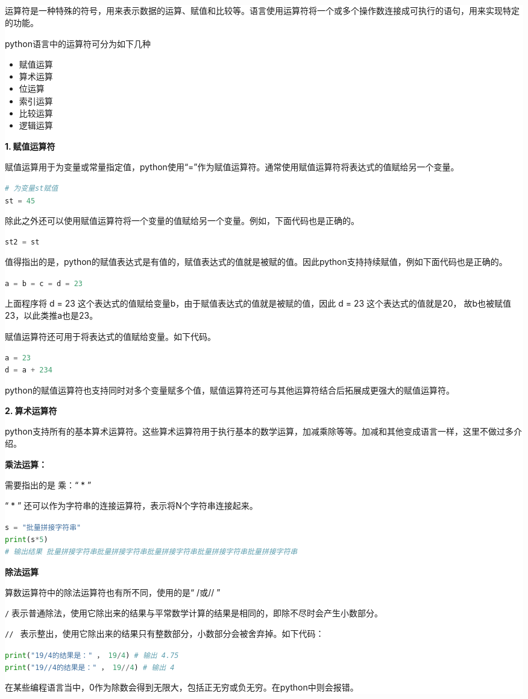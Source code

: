 运算符是一种特殊的符号，用来表示数据的运算、赋值和比较等。语言使用运算符将一个或多个操作数连接成可执行的语句，用来实现特定的功能。

python语言中的运算符可分为如下几种

- 赋值运算
- 算术运算
- 位运算
- 索引运算
- 比较运算
- 逻辑运算

**1. 赋值运算符**

赋值运算用于为变量或常量指定值，python使用“=”作为赋值运算符。通常使用赋值运算符将表达式的值赋给另一个变量。

```python
# 为变量st赋值
st = 45
```
除此之外还可以使用赋值运算符将一个变量的值赋给另一个变量。例如，下面代码也是正确的。

```python
st2 = st
```
值得指出的是，python的赋值表达式是有值的，赋值表达式的值就是被赋的值。因此python支持持续赋值，例如下面代码也是正确的。

```python
a = b = c = d = 23
```
上面程序将 d = 23 这个表达式的值赋给变量b，由于赋值表达式的值就是被赋的值，因此 d = 23 这个表达式的值就是20， 故b也被赋值23，以此类推a也是23。

赋值运算符还可用于将表达式的值赋给变量。如下代码。
```python
a = 23
d = a + 234
```
python的赋值运算符也支持同时对多个变量赋多个值，赋值运算符还可与其他运算符结合后拓展成更强大的赋值运算符。

**2. 算术运算符**

python支持所有的基本算术运算符。这些算术运算符用于执行基本的数学运算，加减乘除等等。加减和其他变成语言一样，这里不做过多介绍。

**乘法运算：**

需要指出的是 乘：“ * ”

“ * ” 还可以作为字符串的连接运算符，表示将N个字符串连接起来。
```python
s = "批量拼接字符串"
print(s*5)
# 输出结果 批量拼接字符串批量拼接字符串批量拼接字符串批量拼接字符串批量拼接字符串
```

**除法运算**

算数运算符中的除法运算符也有所不同，使用的是“ /或// ”

```/``` 表示普通除法，使用它除出来的结果与平常数学计算的结果是相同的，即除不尽时会产生小数部分。

```// ``` 表示整出，使用它除出来的结果只有整数部分，小数部分会被舍弃掉。如下代码：
```python
print("19/4的结果是：" ， 19/4) # 输出 4.75
print("19//4的结果是：" ， 19//4) # 输出 4
```
在某些编程语言当中，0作为除数会得到无限大，包括正无穷或负无穷。在python中则会报错。
